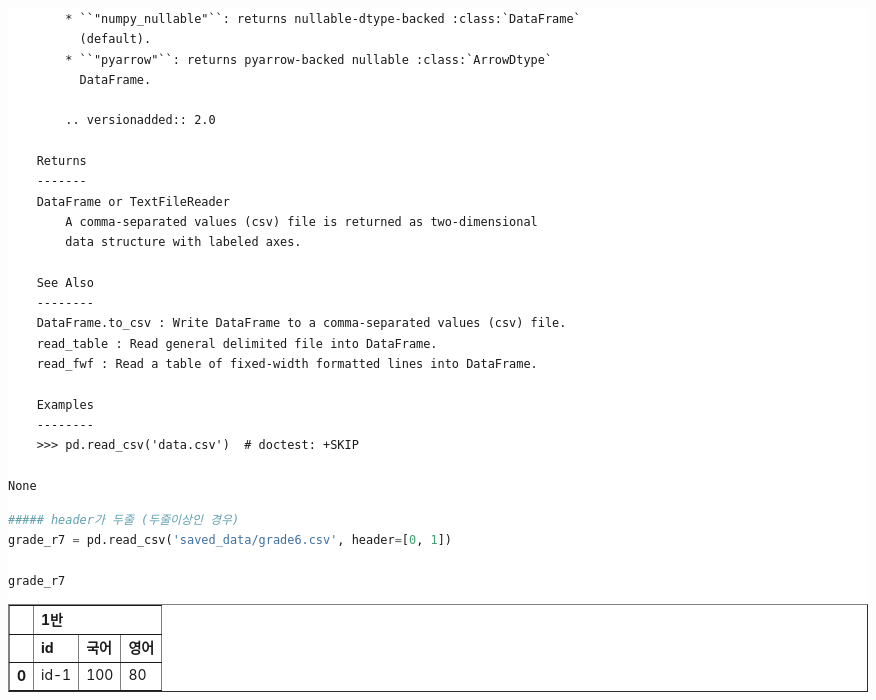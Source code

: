             * ``"numpy_nullable"``: returns nullable-dtype-backed :class:`DataFrame`
              (default).
            * ``"pyarrow"``: returns pyarrow-backed nullable :class:`ArrowDtype`
              DataFrame.
        
            .. versionadded:: 2.0
        
        Returns
        -------
        DataFrame or TextFileReader
            A comma-separated values (csv) file is returned as two-dimensional
            data structure with labeled axes.
        
        See Also
        --------
        DataFrame.to_csv : Write DataFrame to a comma-separated values (csv) file.
        read_table : Read general delimited file into DataFrame.
        read_fwf : Read a table of fixed-width formatted lines into DataFrame.
        
        Examples
        --------
        >>> pd.read_csv('data.csv')  # doctest: +SKIP
    
    None
    


```python
##### header가 두줄 (두줄이상인 경우)
grade_r7 = pd.read_csv('saved_data/grade6.csv', header=[0, 1])

grade_r7
```




<div>
<style scoped>
    .dataframe tbody tr th:only-of-type {
        vertical-align: middle;
    }

    .dataframe tbody tr th {
        vertical-align: top;
    }

    .dataframe thead tr th {
        text-align: left;
    }
</style>
<table border="1" class="dataframe">
  <thead>
    <tr>
      <th></th>
      <th colspan="3" halign="left">1반</th>
    </tr>
    <tr>
      <th></th>
      <th>id</th>
      <th>국어</th>
      <th>영어</th>
    </tr>
  </thead>
  <tbody>
    <tr>
      <th>0</th>
      <td>id-1</td>
      <td>100</td>
      <td>80</td>